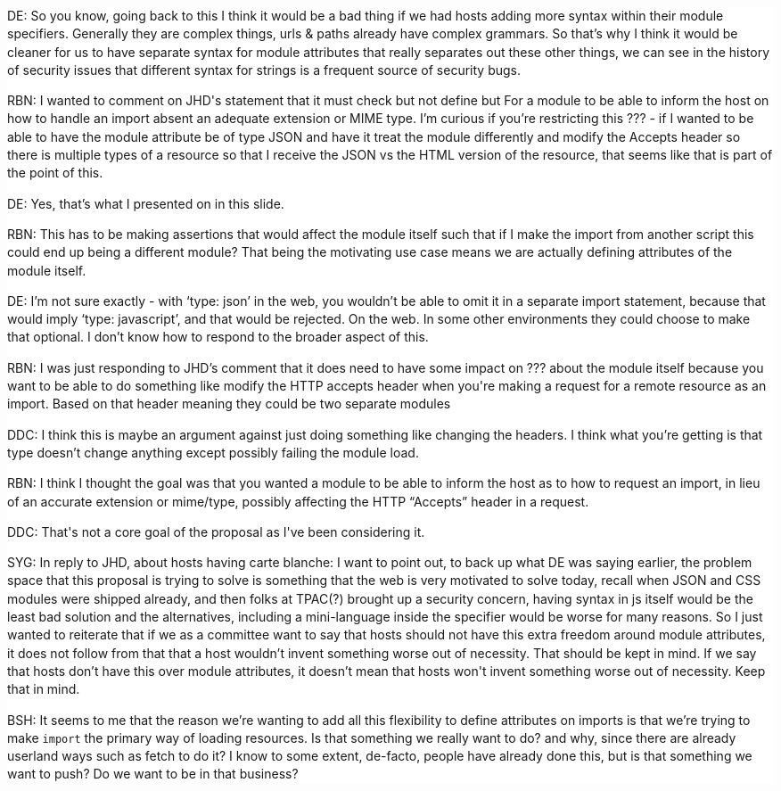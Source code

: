DE: So you know, going back to this I think it would be a bad thing if we had hosts adding more syntax within their module specifiers. Generally they are complex things, urls & paths already have complex grammars. So that’s why I think it would be cleaner for us to have separate syntax for module attributes that really separates out these other things, we can see in the history of security issues that different syntax for strings is a frequent source of security bugs.

RBN: I wanted to comment on JHD's statement that it must check but not define but
For a module to be able to inform the host on how to handle an import absent an adequate extension or MIME type. I’m curious if you’re restricting this ??? - if I wanted to be able to have the module attribute be of type JSON and have it treat the module differently and modify the Accepts header so there is multiple types of a resource so that I receive the JSON vs the HTML version of the resource, that seems like that is part of the point of this.

DE: Yes, that’s what I presented on in this slide.

RBN: This has to be making assertions that would affect the module itself such that if I make the import from another script this could end up being a different module? That being the motivating use case means we are actually defining attributes of the module itself.

DE: I’m not sure exactly - with ‘type: json’ in the web, you wouldn’t be able to omit it in a separate import statement, because that would imply ‘type: javascript’, and that would be rejected. On the web. In some other environments they could choose to make that optional. I don’t know how to respond to the broader aspect of this.

RBN: I was just responding to JHD’s comment that it does need to have some impact on ??? about the module itself because you want to be able to do something like modify the HTTP accepts header when you're making a request for a remote resource as an import. Based on that header meaning they could be two separate modules

DDC: I think this is maybe an argument against just doing something like changing the headers. I think what you’re getting is that type doesn’t change anything except possibly failing the module load.

RBN: I think I thought the goal was that you wanted a module to be able to inform the host as to how to request an import, in lieu of an accurate extension or mime/type, possibly affecting the HTTP “Accepts” header in a request.

DDC: That's not a core goal of the proposal as I've been considering it.

SYG: In reply to JHD, about hosts having carte blanche: I want to point out, to back up what DE was saying earlier, the problem space that this proposal is trying to solve is something that the web is very motivated to solve today, recall when JSON and CSS modules were shipped already, and then folks at TPAC(?) brought up a security concern, having syntax in js itself would be the least bad solution and the alternatives, including a mini-language inside the specifier would be worse for many reasons. So I just wanted to reiterate that if we as a committee want to say that hosts should not have this extra freedom around module attributes, it does not follow from that that a host wouldn’t invent something worse out of necessity. That should be kept in mind. If we say that hosts don’t have this over module attributes, it doesn’t mean that hosts won't invent something worse out of necessity. Keep that in mind.

BSH: It seems to me that the reason we’re wanting to add all this flexibility to define attributes on imports is that we’re trying to make `import` the primary way of loading resources. Is that something we really want to do? and why, since there are already userland ways such as fetch to do it? I know to some extent, de-facto, people have already done this, but is that something we want to push? Do we want to be in that business?
